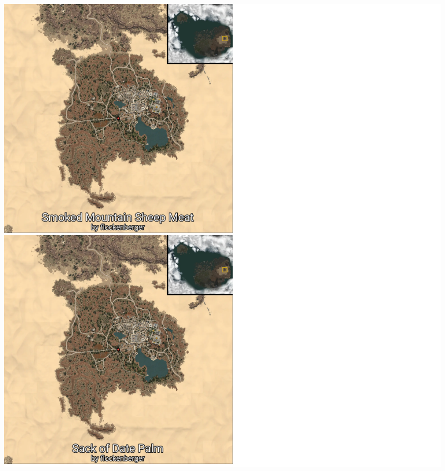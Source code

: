 <img src="./Food of Valencia_Smoked Mountain Sheep Meat_Preview.webp" width="450"/> <img src="./Food of Valencia_Sack of Date Palm_Preview.webp" width="450"/>
